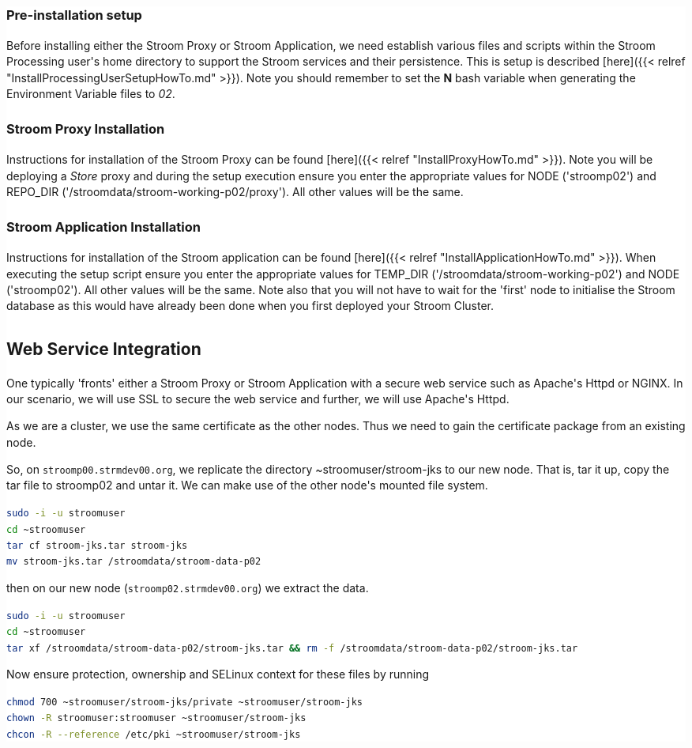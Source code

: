 ### Pre-installation setup
Before installing either the Stroom Proxy or Stroom Application, we need establish various files and scripts within
the Stroom Processing user's home directory to support the Stroom services and their persistence. This is setup is described
[here]({{< relref "InstallProcessingUserSetupHowTo.md" >}}). Note you should remember to set the __N__ bash variable 
when generating the Environment Variable files to _02_.

### Stroom Proxy Installation
Instructions for installation of the Stroom Proxy can be found [here]({{< relref "InstallProxyHowTo.md" >}}). Note you
will be deploying a _Store_ proxy and during the setup execution ensure you enter the appropriate values for NODE ('stroomp02')
and REPO_DIR ('/stroomdata/stroom-working-p02/proxy'). All other values will be the same.

### Stroom Application Installation
Instructions for installation of the Stroom application can be found [here]({{< relref "InstallApplicationHowTo.md" >}}).
When executing the setup script ensure you enter the appropriate values for TEMP_DIR ('/stroomdata/stroom-working-p02') and NODE ('stroomp02').
All other values will be the same. Note also that you will not have to wait for the 'first' node to initialise the Stroom database as
this would have already been done when you first deployed your Stroom Cluster.

## Web Service Integration
One typically 'fronts' either a Stroom Proxy or Stroom Application with a secure web service such as Apache's Httpd or NGINX.
In our scenario, we will use SSL to secure the web service and further, we will use Apache's Httpd.

As we are a cluster, we use the same certificate as the other nodes. Thus we need to gain the certificate package from an existing node.

So, on `stroomp00.strmdev00.org`, we replicate the directory ~stroomuser/stroom-jks to our new node. That is, tar it up, copy the tar file to
stroomp02 and untar it. We can make use of the other node's mounted file system.

```bash
sudo -i -u stroomuser
cd ~stroomuser
tar cf stroom-jks.tar stroom-jks
mv stroom-jks.tar /stroomdata/stroom-data-p02
```
then on our new node (`stroomp02.strmdev00.org`) we extract the data.
```bash
sudo -i -u stroomuser
cd ~stroomuser
tar xf /stroomdata/stroom-data-p02/stroom-jks.tar && rm -f /stroomdata/stroom-data-p02/stroom-jks.tar
```

Now ensure protection, ownership and SELinux context for these files by running
```bash
chmod 700 ~stroomuser/stroom-jks/private ~stroomuser/stroom-jks
chown -R stroomuser:stroomuser ~stroomuser/stroom-jks
chcon -R --reference /etc/pki ~stroomuser/stroom-jks
```
